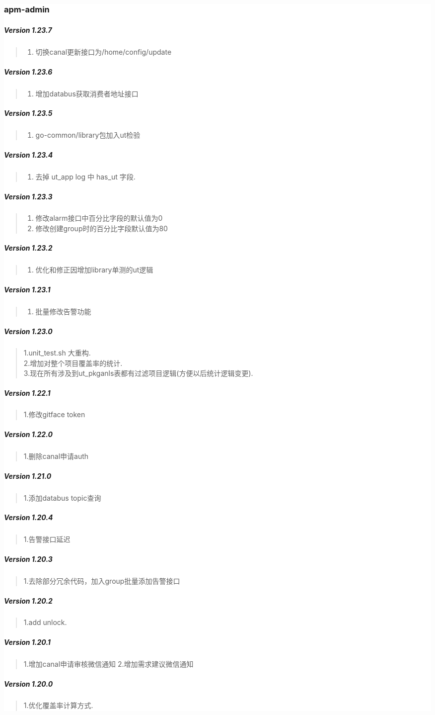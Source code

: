 ### apm-admin
##### Version  1.23.7
> 1. 切换canal更新接口为/home/config/update

##### Version 1.23.6
> 1. 增加databus获取消费者地址接口  

##### Version 1.23.5
> 1. go-common/library包加入ut检验

##### Version 1.23.4
> 1. 去掉 ut_app log 中 has_ut 字段.

##### Version 1.23.3
> 1. 修改alarm接口中百分比字段的默认值为0
> 2. 修改创建group时的百分比字段默认值为80

##### Version 1.23.2
> 1. 优化和修正因增加library单测的ut逻辑

##### Version 1.23.1
> 1. 批量修改告警功能

##### Version 1.23.0
> 1.unit_test.sh 大重构.  
> 2.增加对整个项目覆盖率的统计.  
> 3.现在所有涉及到ut_pkganls表都有过滤项目逻辑(方便以后统计逻辑变更).

##### Version 1.22.1
> 1.修改gitface token

##### Version 1.22.0 
> 1.删除canal申请auth

##### Version 1.21.0
> 1.添加databus topic查询

##### Version 1.20.4
> 1.告警接口延迟

##### Version 1.20.3
> 1.去除部分冗余代码，加入group批量添加告警接口

##### Version 1.20.2
> 1.add unlock.

##### Version 1.20.1
> 1.增加canal申请审核微信通知
> 2.增加需求建议微信通知

##### Version 1.20.0
> 1.优化覆盖率计算方式.
